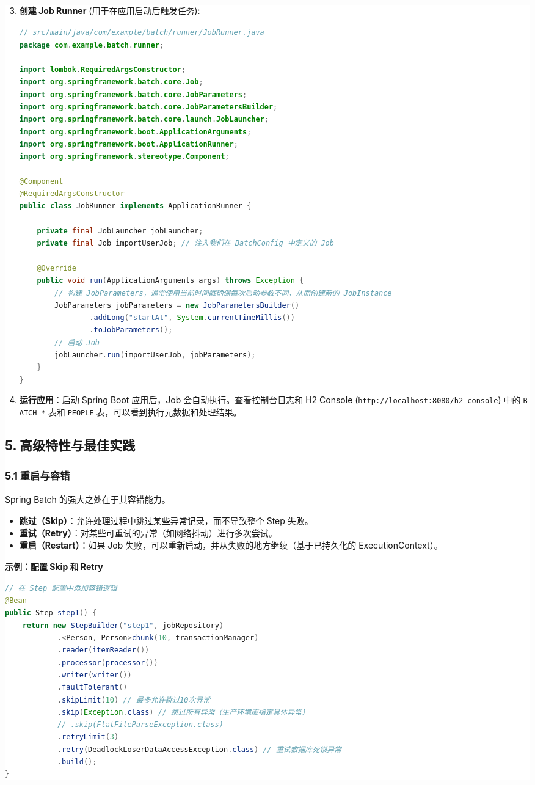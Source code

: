 3. **创建 Job Runner** (用于在应用启动后触发任务):

   ```java
   // src/main/java/com/example/batch/runner/JobRunner.java
   package com.example.batch.runner;

   import lombok.RequiredArgsConstructor;
   import org.springframework.batch.core.Job;
   import org.springframework.batch.core.JobParameters;
   import org.springframework.batch.core.JobParametersBuilder;
   import org.springframework.batch.core.launch.JobLauncher;
   import org.springframework.boot.ApplicationArguments;
   import org.springframework.boot.ApplicationRunner;
   import org.springframework.stereotype.Component;

   @Component
   @RequiredArgsConstructor
   public class JobRunner implements ApplicationRunner {

       private final JobLauncher jobLauncher;
       private final Job importUserJob; // 注入我们在 BatchConfig 中定义的 Job

       @Override
       public void run(ApplicationArguments args) throws Exception {
           // 构建 JobParameters，通常使用当前时间戳确保每次启动参数不同，从而创建新的 JobInstance
           JobParameters jobParameters = new JobParametersBuilder()
                   .addLong("startAt", System.currentTimeMillis())
                   .toJobParameters();
           // 启动 Job
           jobLauncher.run(importUserJob, jobParameters);
       }
   }
   ```

4. **运行应用**：启动 Spring Boot 应用后，Job 会自动执行。查看控制台日志和 H2 Console (`http://localhost:8080/h2-console`) 中的 `BATCH_*` 表和 `PEOPLE` 表，可以看到执行元数据和处理结果。

## 5. 高级特性与最佳实践

### 5.1 重启与容错

Spring Batch 的强大之处在于其容错能力。

- **跳过（Skip）**：允许处理过程中跳过某些异常记录，而不导致整个 Step 失败。
- **重试（Retry）**：对某些可重试的异常（如网络抖动）进行多次尝试。
- **重启（Restart）**：如果 Job 失败，可以重新启动，并从失败的地方继续（基于已持久化的 ExecutionContext）。

**示例：配置 Skip 和 Retry**

```java
// 在 Step 配置中添加容错逻辑
@Bean
public Step step1() {
    return new StepBuilder("step1", jobRepository)
            .<Person, Person>chunk(10, transactionManager)
            .reader(itemReader())
            .processor(processor())
            .writer(writer())
            .faultTolerant()
            .skipLimit(10) // 最多允许跳过10次异常
            .skip(Exception.class) // 跳过所有异常（生产环境应指定具体异常）
            // .skip(FlatFileParseException.class)
            .retryLimit(3)
            .retry(DeadlockLoserDataAccessException.class) // 重试数据库死锁异常
            .build();
}
```